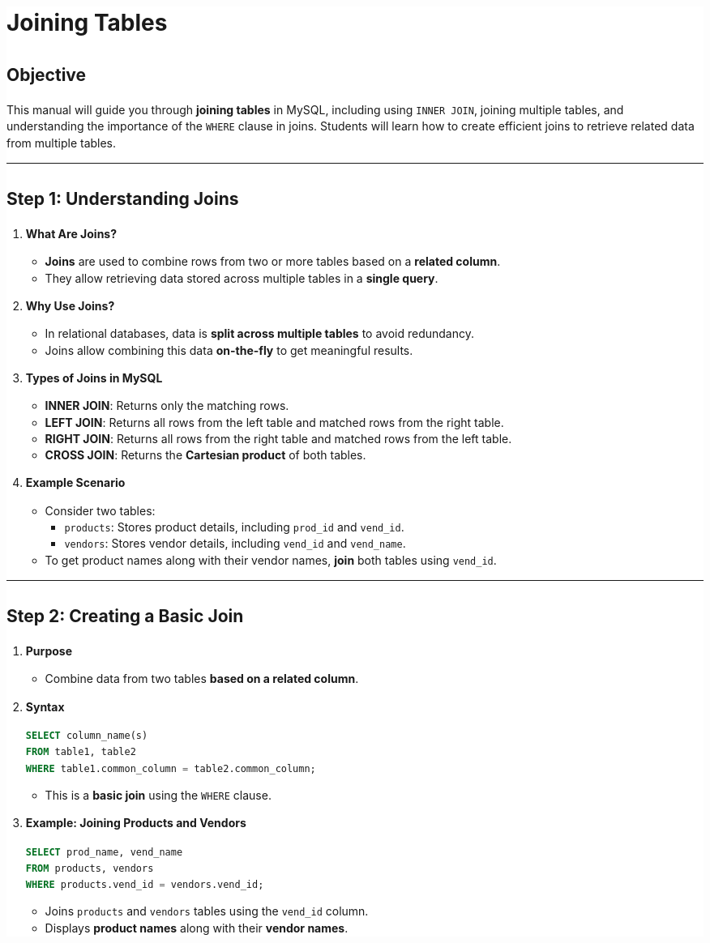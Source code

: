 # **Joining Tables**

## **Objective**
This manual will guide you through **joining tables** in MySQL, including using `INNER JOIN`, joining multiple tables, and understanding the importance of the `WHERE` clause in joins. Students will learn how to create efficient joins to retrieve related data from multiple tables.

---

## **Step 1: Understanding Joins**
1. **What Are Joins?**
   - **Joins** are used to combine rows from two or more tables based on a **related column**.
   - They allow retrieving data stored across multiple tables in a **single query**.

2. **Why Use Joins?**
   - In relational databases, data is **split across multiple tables** to avoid redundancy.
   - Joins allow combining this data **on-the-fly** to get meaningful results.

3. **Types of Joins in MySQL**
   - **INNER JOIN**: Returns only the matching rows.
   - **LEFT JOIN**: Returns all rows from the left table and matched rows from the right table.
   - **RIGHT JOIN**: Returns all rows from the right table and matched rows from the left table.
   - **CROSS JOIN**: Returns the **Cartesian product** of both tables.

4. **Example Scenario**
   - Consider two tables:
     - `products`: Stores product details, including `prod_id` and `vend_id`.
     - `vendors`: Stores vendor details, including `vend_id` and `vend_name`.
   - To get product names along with their vendor names, **join** both tables using `vend_id`.

---

## **Step 2: Creating a Basic Join**
1. **Purpose**
   - Combine data from two tables **based on a related column**.

2. **Syntax**
   ```sql
   SELECT column_name(s)
   FROM table1, table2
   WHERE table1.common_column = table2.common_column;
   ```
   - This is a **basic join** using the `WHERE` clause.

3. **Example: Joining Products and Vendors**
   ```sql
   SELECT prod_name, vend_name
   FROM products, vendors
   WHERE products.vend_id = vendors.vend_id;
   ```
   - Joins `products` and `vendors` tables using the `vend_id` column.
   - Displays **product names** along with their **vendor names**.
